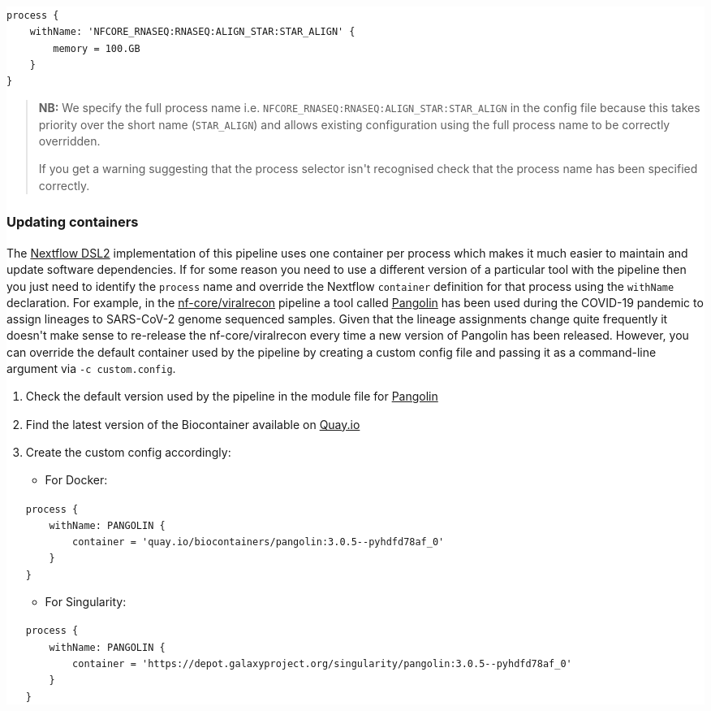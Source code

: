 ```nextflow
process {
    withName: 'NFCORE_RNASEQ:RNASEQ:ALIGN_STAR:STAR_ALIGN' {
        memory = 100.GB
    }
}
```

> **NB:** We specify the full process name i.e. `NFCORE_RNASEQ:RNASEQ:ALIGN_STAR:STAR_ALIGN` in the config file because this takes priority over the short name (`STAR_ALIGN`) and allows existing configuration using the full process name to be correctly overridden.
>
> If you get a warning suggesting that the process selector isn't recognised check that the process name has been specified correctly.

### Updating containers

The [Nextflow DSL2](https://www.nextflow.io/docs/latest/dsl2.html) implementation of this pipeline uses one container per process which makes it much easier to maintain and update software dependencies. If for some reason you need to use a different version of a particular tool with the pipeline then you just need to identify the `process` name and override the Nextflow `container` definition for that process using the `withName` declaration. For example, in the [nf-core/viralrecon](https://nf-co.re/viralrecon) pipeline a tool called [Pangolin](https://github.com/cov-lineages/pangolin) has been used during the COVID-19 pandemic to assign lineages to SARS-CoV-2 genome sequenced samples. Given that the lineage assignments change quite frequently it doesn't make sense to re-release the nf-core/viralrecon every time a new version of Pangolin has been released. However, you can override the default container used by the pipeline by creating a custom config file and passing it as a command-line argument via `-c custom.config`.

1. Check the default version used by the pipeline in the module file for [Pangolin](https://github.com/nf-core/viralrecon/blob/a85d5969f9025409e3618d6c280ef15ce417df65/modules/nf-core/software/pangolin/main.nf#L14-L19)
2. Find the latest version of the Biocontainer available on [Quay.io](https://quay.io/repository/biocontainers/pangolin?tag=latest&tab=tags)
3. Create the custom config accordingly:

   - For Docker:

   ```nextflow
   process {
       withName: PANGOLIN {
           container = 'quay.io/biocontainers/pangolin:3.0.5--pyhdfd78af_0'
       }
   }
   ```

   - For Singularity:

   ```nextflow
   process {
       withName: PANGOLIN {
           container = 'https://depot.galaxyproject.org/singularity/pangolin:3.0.5--pyhdfd78af_0'
       }
   }
   ```
